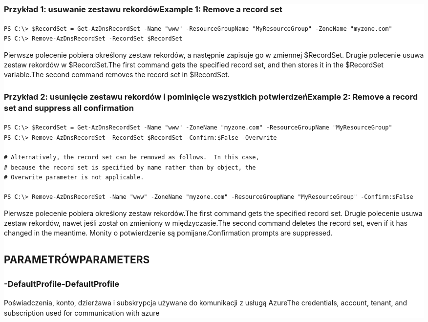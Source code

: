 ### <span data-ttu-id="0681e-118">Przykład 1: usuwanie zestawu rekordów</span><span class="sxs-lookup"><span data-stu-id="0681e-118">Example 1: Remove a record set</span></span>
```
PS C:\> $RecordSet = Get-AzDnsRecordSet -Name "www" -ResourceGroupName "MyResourceGroup" -ZoneName "myzone.com"
PS C:\> Remove-AzDnsRecordSet -RecordSet $RecordSet
```

<span data-ttu-id="0681e-119">Pierwsze polecenie pobiera określony zestaw rekordów, a następnie zapisuje go w zmiennej $RecordSet. Drugie polecenie usuwa zestaw rekordów w $RecordSet.</span><span class="sxs-lookup"><span data-stu-id="0681e-119">The first command gets the specified record set, and then stores it in the $RecordSet variable.The second command removes the record set in $RecordSet.</span></span>

### <span data-ttu-id="0681e-120">Przykład 2: usunięcie zestawu rekordów i pominięcie wszystkich potwierdzeń</span><span class="sxs-lookup"><span data-stu-id="0681e-120">Example 2: Remove a record set and suppress all confirmation</span></span>
```
PS C:\> $RecordSet = Get-AzDnsRecordSet -Name "www" -ZoneName "myzone.com" -ResourceGroupName "MyResourceGroup"
PS C:\> Remove-AzDnsRecordSet -RecordSet $RecordSet -Confirm:$False -Overwrite

# Alternatively, the record set can be removed as follows.  In this case,
# because the record set is specified by name rather than by object, the
# Overwrite parameter is not applicable.

PS C:\> Remove-AzDnsRecordSet -Name "www" -ZoneName "myzone.com" -ResourceGroupName "MyResourceGroup" -Confirm:$False
```

<span data-ttu-id="0681e-121">Pierwsze polecenie pobiera określony zestaw rekordów.</span><span class="sxs-lookup"><span data-stu-id="0681e-121">The first command gets the specified record set.</span></span>
<span data-ttu-id="0681e-122">Drugie polecenie usuwa zestaw rekordów, nawet jeśli został on zmieniony w międzyczasie.</span><span class="sxs-lookup"><span data-stu-id="0681e-122">The second command deletes the record set, even if it has changed in the meantime.</span></span>
<span data-ttu-id="0681e-123">Monity o potwierdzenie są pomijane.</span><span class="sxs-lookup"><span data-stu-id="0681e-123">Confirmation prompts are suppressed.</span></span>

## <span data-ttu-id="0681e-124">PARAMETRÓW</span><span class="sxs-lookup"><span data-stu-id="0681e-124">PARAMETERS</span></span>

### <span data-ttu-id="0681e-125">-DefaultProfile</span><span class="sxs-lookup"><span data-stu-id="0681e-125">-DefaultProfile</span></span>
<span data-ttu-id="0681e-126">Poświadczenia, konto, dzierżawa i subskrypcja używane do komunikacji z usługą Azure</span><span class="sxs-lookup"><span data-stu-id="0681e-126">The credentials, account, tenant, and subscription used for communication with azure</span></span>
